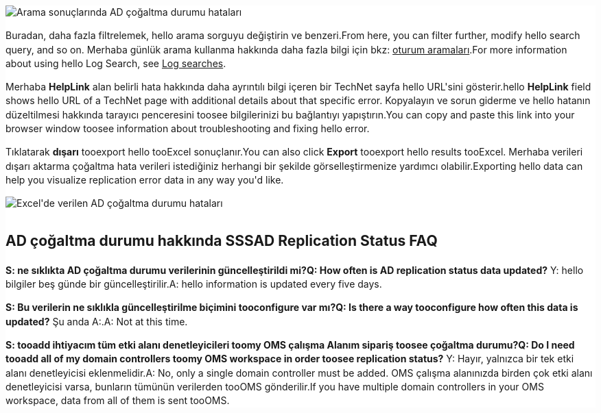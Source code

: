 ![Arama sonuçlarında AD çoğaltma durumu hataları](./media/log-analytics-ad-replication-status/oms-ad-replication-search-details.png)

<span data-ttu-id="5bc7b-184">Buradan, daha fazla filtrelemek, hello arama sorguyu değiştirin ve benzeri.</span><span class="sxs-lookup"><span data-stu-id="5bc7b-184">From here, you can filter further, modify hello search query, and so on.</span></span> <span data-ttu-id="5bc7b-185">Merhaba günlük arama kullanma hakkında daha fazla bilgi için bkz: [oturum aramaları](log-analytics-log-searches.md).</span><span class="sxs-lookup"><span data-stu-id="5bc7b-185">For more information about using hello Log Search, see [Log searches](log-analytics-log-searches.md).</span></span>

<span data-ttu-id="5bc7b-186">Merhaba **HelpLink** alan belirli hata hakkında daha ayrıntılı bilgi içeren bir TechNet sayfa hello URL'sini gösterir.</span><span class="sxs-lookup"><span data-stu-id="5bc7b-186">hello **HelpLink** field shows hello URL of a TechNet page with additional details about that specific error.</span></span> <span data-ttu-id="5bc7b-187">Kopyalayın ve sorun giderme ve hello hatanın düzeltilmesi hakkında tarayıcı penceresini toosee bilgilerinizi bu bağlantıyı yapıştırın.</span><span class="sxs-lookup"><span data-stu-id="5bc7b-187">You can copy and paste this link into your browser window toosee information about troubleshooting and fixing hello error.</span></span>

<span data-ttu-id="5bc7b-188">Tıklatarak **dışarı** tooexport hello tooExcel sonuçlanır.</span><span class="sxs-lookup"><span data-stu-id="5bc7b-188">You can also click **Export** tooexport hello results tooExcel.</span></span> <span data-ttu-id="5bc7b-189">Merhaba verileri dışarı aktarma çoğaltma hata verileri istediğiniz herhangi bir şekilde görselleştirmenize yardımcı olabilir.</span><span class="sxs-lookup"><span data-stu-id="5bc7b-189">Exporting hello data can help you visualize replication error data in any way you'd like.</span></span>

![Excel'de verilen AD çoğaltma durumu hataları](./media/log-analytics-ad-replication-status/oms-ad-replication-export.png)

## <a name="ad-replication-status-faq"></a><span data-ttu-id="5bc7b-191">AD çoğaltma durumu hakkında SSS</span><span class="sxs-lookup"><span data-stu-id="5bc7b-191">AD Replication Status FAQ</span></span>
<span data-ttu-id="5bc7b-192">**S: ne sıklıkta AD çoğaltma durumu verilerinin güncelleştirildi mi?**</span><span class="sxs-lookup"><span data-stu-id="5bc7b-192">**Q: How often is AD replication status data updated?**</span></span>
<span data-ttu-id="5bc7b-193">Y: hello bilgiler beş günde bir güncelleştirilir.</span><span class="sxs-lookup"><span data-stu-id="5bc7b-193">A: hello information is updated every five days.</span></span>

<span data-ttu-id="5bc7b-194">**S: Bu verilerin ne sıklıkla güncelleştirilme biçimini tooconfigure var mı?**</span><span class="sxs-lookup"><span data-stu-id="5bc7b-194">**Q: Is there a way tooconfigure how often this data is updated?**</span></span>
<span data-ttu-id="5bc7b-195">Şu anda A:.</span><span class="sxs-lookup"><span data-stu-id="5bc7b-195">A: Not at this time.</span></span>

<span data-ttu-id="5bc7b-196">**S: tooadd ihtiyacım tüm etki alanı denetleyicileri toomy OMS çalışma Alanım sipariş toosee çoğaltma durumu?**</span><span class="sxs-lookup"><span data-stu-id="5bc7b-196">**Q: Do I need tooadd all of my domain controllers toomy OMS workspace in order toosee replication status?**</span></span>
<span data-ttu-id="5bc7b-197">Y: Hayır, yalnızca bir tek etki alanı denetleyicisi eklenmelidir.</span><span class="sxs-lookup"><span data-stu-id="5bc7b-197">A: No, only a single domain controller must be added.</span></span> <span data-ttu-id="5bc7b-198">OMS çalışma alanınızda birden çok etki alanı denetleyicisi varsa, bunların tümünün verilerden tooOMS gönderilir.</span><span class="sxs-lookup"><span data-stu-id="5bc7b-198">If you have multiple domain controllers in your OMS workspace, data from all of them is sent tooOMS.</span></span>
